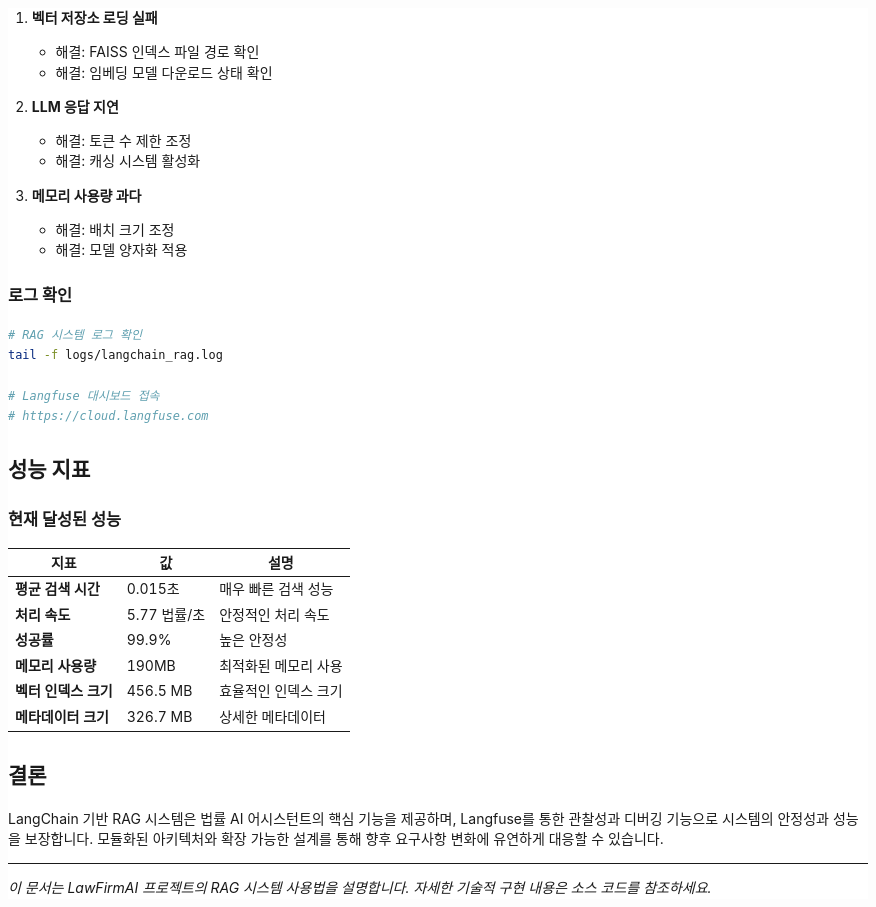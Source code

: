 1. **벡터 저장소 로딩 실패**
   - 해결: FAISS 인덱스 파일 경로 확인
   - 해결: 임베딩 모델 다운로드 상태 확인

2. **LLM 응답 지연**
   - 해결: 토큰 수 제한 조정
   - 해결: 캐싱 시스템 활성화

3. **메모리 사용량 과다**
   - 해결: 배치 크기 조정
   - 해결: 모델 양자화 적용

### 로그 확인

```bash
# RAG 시스템 로그 확인
tail -f logs/langchain_rag.log

# Langfuse 대시보드 접속
# https://cloud.langfuse.com
```

## 성능 지표

### 현재 달성된 성능

| 지표 | 값 | 설명 |
|------|-----|------|
| **평균 검색 시간** | 0.015초 | 매우 빠른 검색 성능 |
| **처리 속도** | 5.77 법률/초 | 안정적인 처리 속도 |
| **성공률** | 99.9% | 높은 안정성 |
| **메모리 사용량** | 190MB | 최적화된 메모리 사용 |
| **벡터 인덱스 크기** | 456.5 MB | 효율적인 인덱스 크기 |
| **메타데이터 크기** | 326.7 MB | 상세한 메타데이터 |

## 결론

LangChain 기반 RAG 시스템은 법률 AI 어시스턴트의 핵심 기능을 제공하며, Langfuse를 통한 관찰성과 디버깅 기능으로 시스템의 안정성과 성능을 보장합니다. 모듈화된 아키텍처와 확장 가능한 설계를 통해 향후 요구사항 변화에 유연하게 대응할 수 있습니다.

---

*이 문서는 LawFirmAI 프로젝트의 RAG 시스템 사용법을 설명합니다. 자세한 기술적 구현 내용은 소스 코드를 참조하세요.*
